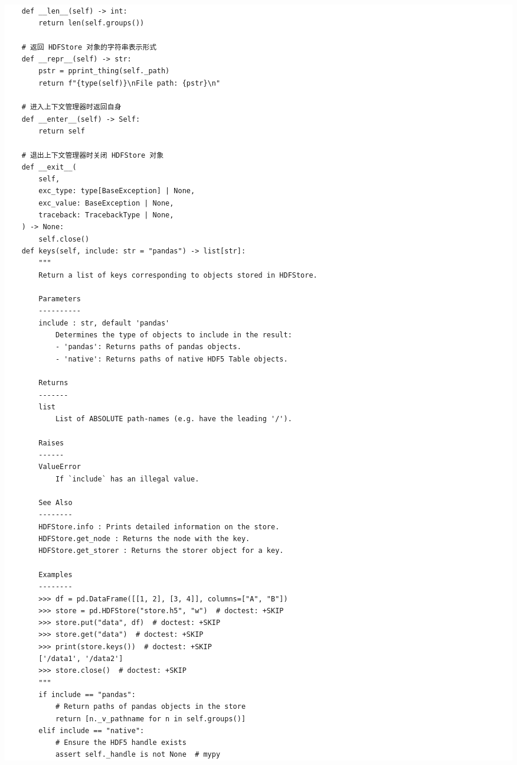 ```
    def __len__(self) -> int:
        return len(self.groups())

    # 返回 HDFStore 对象的字符串表示形式
    def __repr__(self) -> str:
        pstr = pprint_thing(self._path)
        return f"{type(self)}\nFile path: {pstr}\n"

    # 进入上下文管理器时返回自身
    def __enter__(self) -> Self:
        return self

    # 退出上下文管理器时关闭 HDFStore 对象
    def __exit__(
        self,
        exc_type: type[BaseException] | None,
        exc_value: BaseException | None,
        traceback: TracebackType | None,
    ) -> None:
        self.close()
    def keys(self, include: str = "pandas") -> list[str]:
        """
        Return a list of keys corresponding to objects stored in HDFStore.

        Parameters
        ----------
        include : str, default 'pandas'
            Determines the type of objects to include in the result:
            - 'pandas': Returns paths of pandas objects.
            - 'native': Returns paths of native HDF5 Table objects.

        Returns
        -------
        list
            List of ABSOLUTE path-names (e.g. have the leading '/').

        Raises
        ------
        ValueError
            If `include` has an illegal value.

        See Also
        --------
        HDFStore.info : Prints detailed information on the store.
        HDFStore.get_node : Returns the node with the key.
        HDFStore.get_storer : Returns the storer object for a key.

        Examples
        --------
        >>> df = pd.DataFrame([[1, 2], [3, 4]], columns=["A", "B"])
        >>> store = pd.HDFStore("store.h5", "w")  # doctest: +SKIP
        >>> store.put("data", df)  # doctest: +SKIP
        >>> store.get("data")  # doctest: +SKIP
        >>> print(store.keys())  # doctest: +SKIP
        ['/data1', '/data2']
        >>> store.close()  # doctest: +SKIP
        """
        if include == "pandas":
            # Return paths of pandas objects in the store
            return [n._v_pathname for n in self.groups()]
        elif include == "native":
            # Ensure the HDF5 handle exists
            assert self._handle is not None  # mypy
```